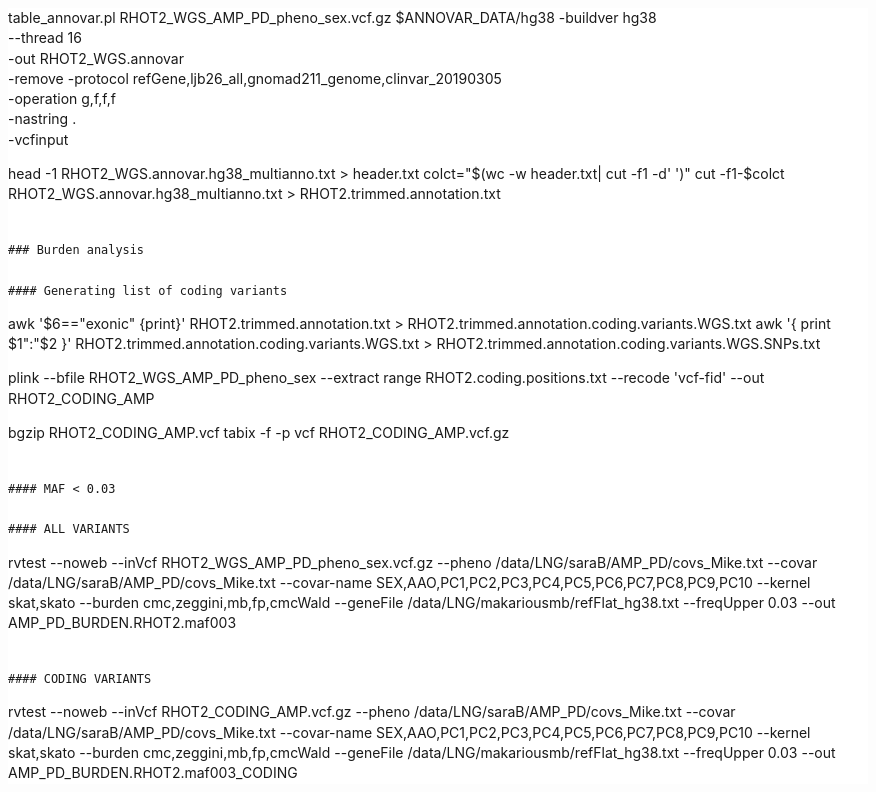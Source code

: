 table_annovar.pl RHOT2_WGS_AMP_PD_pheno_sex.vcf.gz $ANNOVAR_DATA/hg38 -buildver hg38 \
--thread 16 \
-out RHOT2_WGS.annovar \
-remove -protocol refGene,ljb26_all,gnomad211_genome,clinvar_20190305 \
-operation g,f,f,f \
-nastring . \
-vcfinput

head -1 RHOT2_WGS.annovar.hg38_multianno.txt > header.txt
colct="$(wc -w header.txt| cut -f1 -d' ')"
cut -f1-$colct RHOT2_WGS.annovar.hg38_multianno.txt > RHOT2.trimmed.annotation.txt

```

### Burden analysis 

#### Generating list of coding variants

```
awk '$6=="exonic" {print}' RHOT2.trimmed.annotation.txt > RHOT2.trimmed.annotation.coding.variants.WGS.txt
awk '{ print $1":"$2 }' RHOT2.trimmed.annotation.coding.variants.WGS.txt > RHOT2.trimmed.annotation.coding.variants.WGS.SNPs.txt

plink --bfile RHOT2_WGS_AMP_PD_pheno_sex --extract range RHOT2.coding.positions.txt --recode 'vcf-fid' --out RHOT2_CODING_AMP

bgzip RHOT2_CODING_AMP.vcf
tabix -f -p vcf RHOT2_CODING_AMP.vcf.gz

```

#### MAF < 0.03

#### ALL VARIANTS 

```
rvtest --noweb --inVcf RHOT2_WGS_AMP_PD_pheno_sex.vcf.gz --pheno /data/LNG/saraB/AMP_PD/covs_Mike.txt --covar /data/LNG/saraB/AMP_PD/covs_Mike.txt --covar-name SEX,AAO,PC1,PC2,PC3,PC4,PC5,PC6,PC7,PC8,PC9,PC10 --kernel skat,skato --burden cmc,zeggini,mb,fp,cmcWald --geneFile /data/LNG/makariousmb/refFlat_hg38.txt --freqUpper 0.03 --out AMP_PD_BURDEN.RHOT2.maf003

```

#### CODING VARIANTS 

```
rvtest --noweb --inVcf RHOT2_CODING_AMP.vcf.gz --pheno /data/LNG/saraB/AMP_PD/covs_Mike.txt --covar /data/LNG/saraB/AMP_PD/covs_Mike.txt --covar-name SEX,AAO,PC1,PC2,PC3,PC4,PC5,PC6,PC7,PC8,PC9,PC10 --kernel skat,skato --burden cmc,zeggini,mb,fp,cmcWald --geneFile /data/LNG/makariousmb/refFlat_hg38.txt --freqUpper 0.03 --out AMP_PD_BURDEN.RHOT2.maf003_CODING

```
